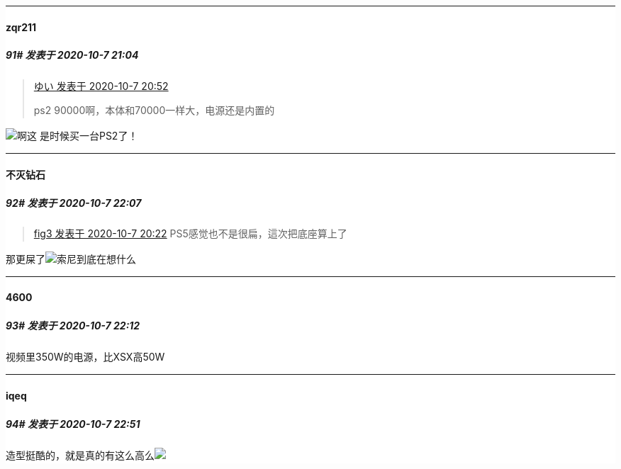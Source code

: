 





*****

####  zqr211  
##### 91#       发表于 2020-10-7 21:04



<blockquote><a href="httphttps://bbs.saraba1st.com/2b/forum.php?mod=redirect&amp;goto=findpost&amp;pid=48980312&amp;ptid=1963309" target="_blank">ゆい 发表于 2020-10-7 20:52</a>

ps2 90000啊，本体和70000一样大，电源还是内置的</blockquote>
<img src="https://static.saraba1st.com/image/smiley/face2017/035.png" referrerpolicy="no-referrer">啊这 是时候买一台PS2了！







*****

####  不灭钻石  
##### 92#       发表于 2020-10-7 22:07



<blockquote><a href="httphttps://bbs.saraba1st.com/2b/forum.php?mod=redirect&amp;goto=findpost&amp;pid=48980041&amp;ptid=1963309" target="_blank">fig3 发表于 2020-10-7 20:22</a>
PS5感觉也不是很扁，這次把底座算上了</blockquote>
那更屎了<img src="https://static.saraba1st.com/image/smiley/face2017/067.png" referrerpolicy="no-referrer">索尼到底在想什么







*****

####  4600  
##### 93#       发表于 2020-10-7 22:12




视频里350W的电源，比XSX高50W







*****

####  iqeq  
##### 94#       发表于 2020-10-7 22:51




造型挺酷的，就是真的有这么高么<img src="https://static.saraba1st.com/image/smiley/carton2017/009.png" referrerpolicy="no-referrer">





                                              